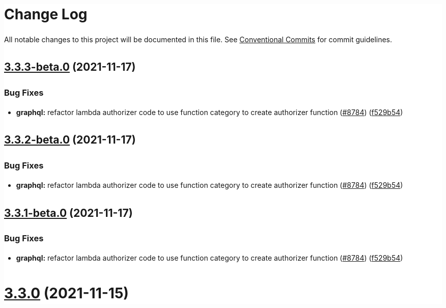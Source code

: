 # Change Log

All notable changes to this project will be documented in this file.
See [Conventional Commits](https://conventionalcommits.org) for commit guidelines.

## [3.3.3-beta.0](https://github.com/aws-amplify/amplify-cli/compare/amplify-category-function@3.3.0...amplify-category-function@3.3.3-beta.0) (2021-11-17)


### Bug Fixes

* **graphql:** refactor lambda authorizer code to use function category to create authorizer function ([#8784](https://github.com/aws-amplify/amplify-cli/issues/8784)) ([f529b54](https://github.com/aws-amplify/amplify-cli/commit/f529b541e2607eb4d2dd9e27810621fca141d6e2))





## [3.3.2-beta.0](https://github.com/aws-amplify/amplify-cli/compare/amplify-category-function@3.3.0...amplify-category-function@3.3.2-beta.0) (2021-11-17)


### Bug Fixes

* **graphql:** refactor lambda authorizer code to use function category to create authorizer function ([#8784](https://github.com/aws-amplify/amplify-cli/issues/8784)) ([f529b54](https://github.com/aws-amplify/amplify-cli/commit/f529b541e2607eb4d2dd9e27810621fca141d6e2))





## [3.3.1-beta.0](https://github.com/aws-amplify/amplify-cli/compare/amplify-category-function@3.3.0...amplify-category-function@3.3.1-beta.0) (2021-11-17)


### Bug Fixes

* **graphql:** refactor lambda authorizer code to use function category to create authorizer function ([#8784](https://github.com/aws-amplify/amplify-cli/issues/8784)) ([f529b54](https://github.com/aws-amplify/amplify-cli/commit/f529b541e2607eb4d2dd9e27810621fca141d6e2))





# [3.3.0](https://github.com/aws-amplify/amplify-cli/compare/amplify-category-function@2.37.0...amplify-category-function@3.3.0) (2021-11-15)

